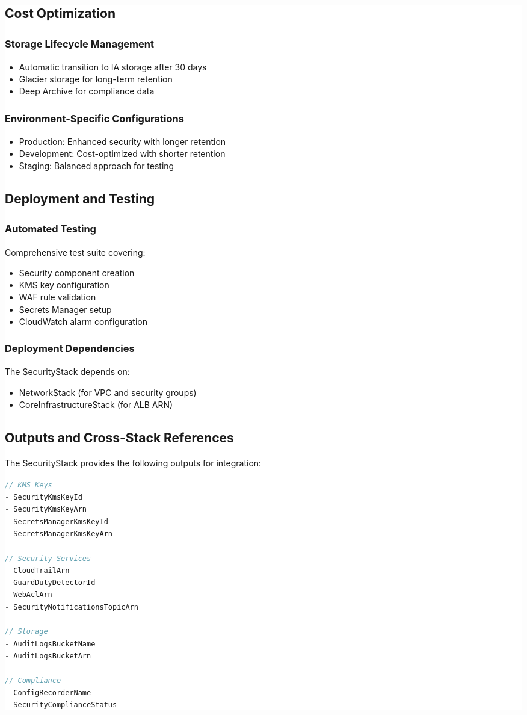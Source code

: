 ## Cost Optimization

### Storage Lifecycle Management

- Automatic transition to IA storage after 30 days
- Glacier storage for long-term retention
- Deep Archive for compliance data

### Environment-Specific Configurations

- Production: Enhanced security with longer retention
- Development: Cost-optimized with shorter retention
- Staging: Balanced approach for testing

## Deployment and Testing

### Automated Testing

Comprehensive test suite covering:

- Security component creation
- KMS key configuration
- WAF rule validation
- Secrets Manager setup
- CloudWatch alarm configuration

### Deployment Dependencies

The SecurityStack depends on:

- NetworkStack (for VPC and security groups)
- CoreInfrastructureStack (for ALB ARN)

## Outputs and Cross-Stack References

The SecurityStack provides the following outputs for integration:

```typescript
// KMS Keys
- SecurityKmsKeyId
- SecurityKmsKeyArn
- SecretsManagerKmsKeyId
- SecretsManagerKmsKeyArn

// Security Services
- CloudTrailArn
- GuardDutyDetectorId
- WebAclArn
- SecurityNotificationsTopicArn

// Storage
- AuditLogsBucketName
- AuditLogsBucketArn

// Compliance
- ConfigRecorderName
- SecurityComplianceStatus
```
